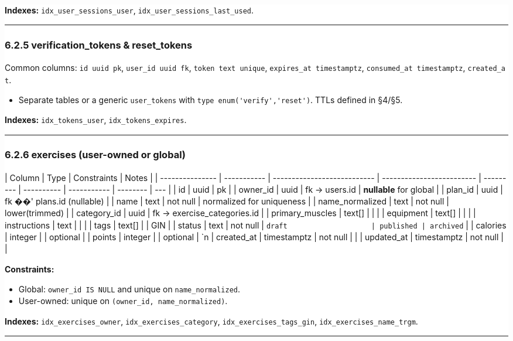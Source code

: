 **Indexes:** `idx_user_sessions_user`, `idx_user_sessions_last_used`.

---

### 6.2.5 verification_tokens & reset_tokens

Common columns: `id uuid pk`, `user_id uuid fk`, `token text unique`, `expires_at timestamptz`, `consumed_at timestamptz`, `created_at`.

- Separate tables or a generic `user_tokens` with `type enum('verify','reset')`. TTLs defined in §4/§5.

**Indexes:** `idx_tokens_user`, `idx_tokens_expires`.

---

### 6.2.6 exercises (user-owned or global)

| Column          | Type        | Constraints                 | Notes                     |
| --------------- | ----------- | --------------------------- | ------------------------- | --------- | ---------- | ----------- | -------- | --- |
| id              | uuid        | pk                          |
| owner_id        | uuid        | fk → users.id               | **nullable** for global   |
| plan_id         | uuid        | fk ��' plans.id (nullable)  |
| name            | text        | not null                    | normalized for uniqueness |
| name_normalized | text        | not null                    | lower(trimmed)            |
| category_id     | uuid        | fk → exercise_categories.id |
| primary_muscles | text[]      |                             |                           |
| equipment       | text[]      |                             |                           |
| instructions    | text        |                             |                           |
| tags            | text[]      |                             | GIN                       |
| status          | text        | not null                    | `draft                    | published | archived`  |
| calories        | integer     |                             | optional                  |
| points          | integer     |                             | optional                  | `n        | created_at | timestamptz | not null |     |
| updated_at      | timestamptz | not null                    |                           |

**Constraints:**

- Global: `owner_id IS NULL` and unique on `name_normalized`.
- User-owned: unique on `(owner_id, name_normalized)`.

**Indexes:** `idx_exercises_owner`, `idx_exercises_category`, `idx_exercises_tags_gin`, `idx_exercises_name_trgm`.

---
